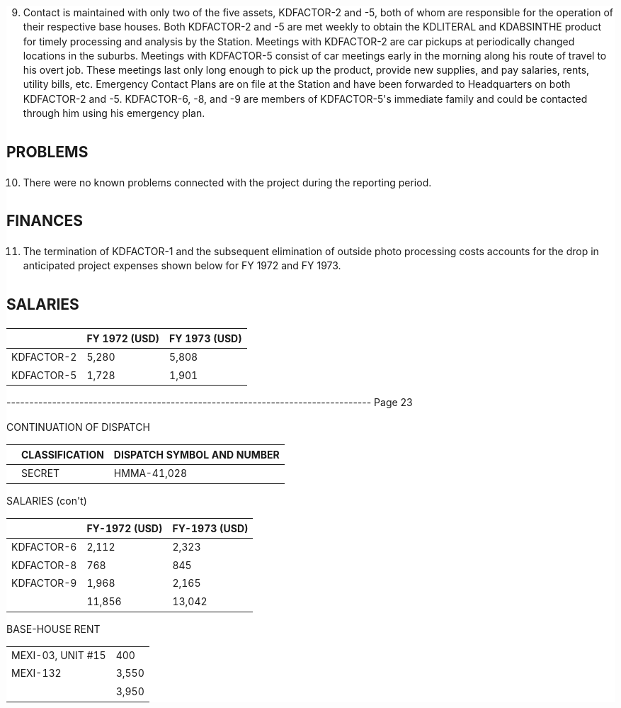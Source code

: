 9.  Contact is maintained with only two of the five assets, KDFACTOR-2 and -5, both of whom are responsible for the operation of their respective base houses. Both KDFACTOR-2 and -5 are met weekly to obtain the KDLITERAL and KDABSINTHE product for timely processing and analysis by the Station. Meetings with KDFACTOR-2 are car pickups at periodically changed locations in the suburbs. Meetings with KDFACTOR-5 consist of car meetings early in the morning along his route of travel to his overt job. These meetings last only long enough to pick up the product, provide new supplies, and pay salaries, rents, utility bills, etc. Emergency Contact Plans are on file at the Station and have been forwarded to Headquarters on both KDFACTOR-2 and -5. KDFACTOR-6, -8, and -9 are members of KDFACTOR-5's immediate family and could be contacted through him using his emergency plan.

## PROBLEMS

10. There were no known problems connected with the project during the reporting period.

## FINANCES

11. The termination of KDFACTOR-1 and the subsequent elimination of outside photo processing costs accounts for the drop in anticipated project expenses shown below for FY 1972 and FY 1973.

## SALARIES

|            | FY 1972 (USD) | FY 1973 (USD) |
| ---------- | ------------- | ------------- |
| KDFACTOR-2 | 5,280         | 5,808         |
| KDFACTOR-5 | 1,728         | 1,901         |


-------------------------------------------------------------------------------- Page 23

CONTINUATION OF
DISPATCH

|     | CLASSIFICATION | DISPATCH SYMBOL AND NUMBER |
| --- | -------------- | -------------------------- |
|     | SECRET         | HMMA-41,028                |

SALARIES (con't)

|            | FY-1972 (USD) | FY-1973 (USD) |
| ---------- | ------------- | ------------- |
| KDFACTOR-6 | 2,112         | 2,323         |
| KDFACTOR-8 | 768           | 845           |
| KDFACTOR-9 | 1,968         | 2,165         |
|            | 11,856        | 13,042        |

BASE-HOUSE RENT

|                   |       |
| ----------------- | ----- |
| MEXI-03, UNIT #15 | 400   |
| MEXI-132          | 3,550 |
|                   | 3,950 |
